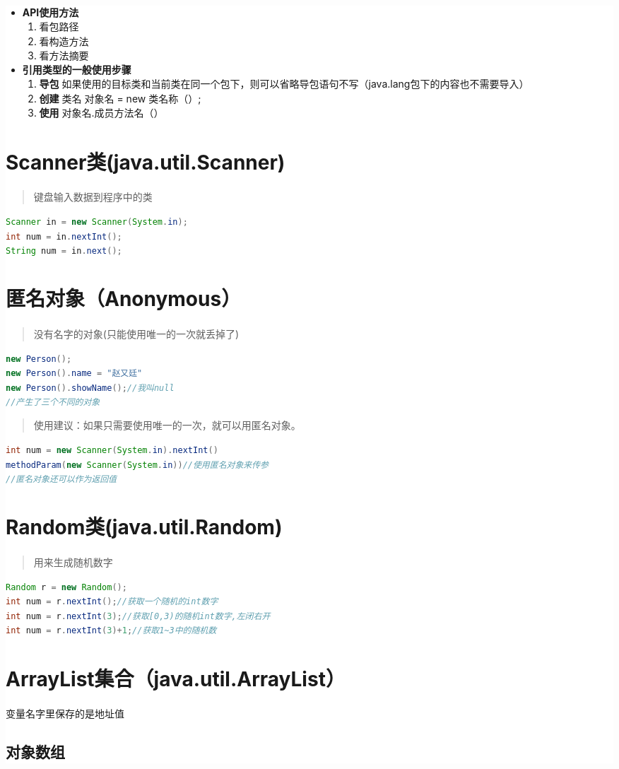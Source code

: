 ﻿- **API使用方法**
	1. 看包路径
	2. 看构造方法
	3. 看方法摘要
- **引用类型的一般使用步骤**
	1. **导包**
	如果使用的目标类和当前类在同一个包下，则可以省略导包语句不写（java.lang包下的内容也不需要导入）
	2. **创建**
	类名 对象名 = new 类名称（）;
	3. **使用**
	对象名.成员方法名（）
# Scanner类(java.util.Scanner)
>键盘输入数据到程序中的类
```java
Scanner in = new Scanner(System.in);
int num = in.nextInt();
String num = in.next();
```
# 匿名对象（Anonymous）

> 没有名字的对象(只能使用唯一的一次就丢掉了)
```java
new Person();
new Person().name = "赵又廷"
new Person().showName();//我叫null
//产生了三个不同的对象
```
>使用建议：如果只需要使用唯一的一次，就可以用匿名对象。
```java
int num = new Scanner(System.in).nextInt()
methodParam(new Scanner(System.in))//使用匿名对象来传参
//匿名对象还可以作为返回值
```

# Random类(java.util.Random)
> 用来生成随机数字
```java
Random r = new Random();
int num = r.nextInt();//获取一个随机的int数字
int num = r.nextInt(3);//获取[0,3)的随机int数字,左闭右开
int num = r.nextInt(3)+1;//获取1~3中的随机数
```

# ArrayList集合（java.util.ArrayList）
变量名字里保存的是地址值
## 对象数组
